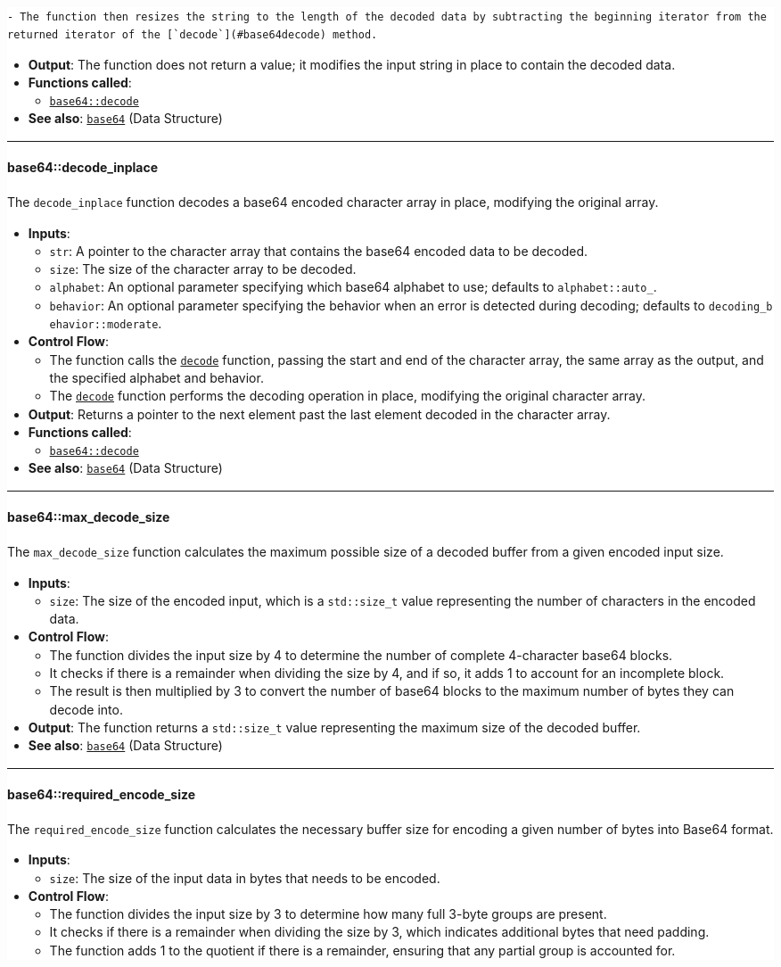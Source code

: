    - The function then resizes the string to the length of the decoded data by subtracting the beginning iterator from the returned iterator of the [`decode`](#base64decode) method.
- **Output**: The function does not return a value; it modifies the input string in place to contain the decoded data.
- **Functions called**:
    - [`base64::decode`](#base64decode)
- **See also**: [`base64`](#base64)  (Data Structure)


---
#### base64::decode\_inplace
The `decode_inplace` function decodes a base64 encoded character array in place, modifying the original array.
- **Inputs**:
    - `str`: A pointer to the character array that contains the base64 encoded data to be decoded.
    - `size`: The size of the character array to be decoded.
    - `alphabet`: An optional parameter specifying which base64 alphabet to use; defaults to `alphabet::auto_`.
    - `behavior`: An optional parameter specifying the behavior when an error is detected during decoding; defaults to `decoding_behavior::moderate`.
- **Control Flow**:
    - The function calls the [`decode`](#base64decode) function, passing the start and end of the character array, the same array as the output, and the specified alphabet and behavior.
    - The [`decode`](#base64decode) function performs the decoding operation in place, modifying the original character array.
- **Output**: Returns a pointer to the next element past the last element decoded in the character array.
- **Functions called**:
    - [`base64::decode`](#base64decode)
- **See also**: [`base64`](#base64)  (Data Structure)


---
#### base64::max\_decode\_size
The `max_decode_size` function calculates the maximum possible size of a decoded buffer from a given encoded input size.
- **Inputs**:
    - `size`: The size of the encoded input, which is a `std::size_t` value representing the number of characters in the encoded data.
- **Control Flow**:
    - The function divides the input size by 4 to determine the number of complete 4-character base64 blocks.
    - It checks if there is a remainder when dividing the size by 4, and if so, it adds 1 to account for an incomplete block.
    - The result is then multiplied by 3 to convert the number of base64 blocks to the maximum number of bytes they can decode into.
- **Output**: The function returns a `std::size_t` value representing the maximum size of the decoded buffer.
- **See also**: [`base64`](#base64)  (Data Structure)


---
#### base64::required\_encode\_size
The `required_encode_size` function calculates the necessary buffer size for encoding a given number of bytes into Base64 format.
- **Inputs**:
    - `size`: The size of the input data in bytes that needs to be encoded.
- **Control Flow**:
    - The function divides the input size by 3 to determine how many full 3-byte groups are present.
    - It checks if there is a remainder when dividing the size by 3, which indicates additional bytes that need padding.
    - The function adds 1 to the quotient if there is a remainder, ensuring that any partial group is accounted for.